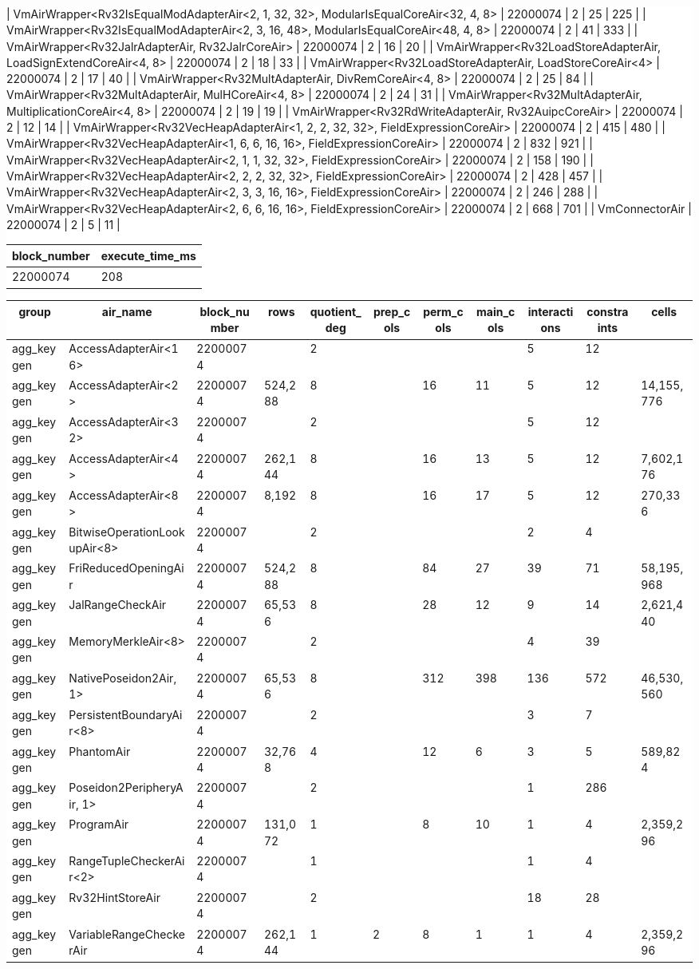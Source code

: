 | VmAirWrapper<Rv32IsEqualModAdapterAir<2, 1, 32, 32>, ModularIsEqualCoreAir<32, 4, 8> | 22000074 | 2 | 25 | 225 | 
| VmAirWrapper<Rv32IsEqualModAdapterAir<2, 3, 16, 48>, ModularIsEqualCoreAir<48, 4, 8> | 22000074 | 2 | 41 | 333 | 
| VmAirWrapper<Rv32JalrAdapterAir, Rv32JalrCoreAir> | 22000074 | 2 | 16 | 20 | 
| VmAirWrapper<Rv32LoadStoreAdapterAir, LoadSignExtendCoreAir<4, 8> | 22000074 | 2 | 18 | 33 | 
| VmAirWrapper<Rv32LoadStoreAdapterAir, LoadStoreCoreAir<4> | 22000074 | 2 | 17 | 40 | 
| VmAirWrapper<Rv32MultAdapterAir, DivRemCoreAir<4, 8> | 22000074 | 2 | 25 | 84 | 
| VmAirWrapper<Rv32MultAdapterAir, MulHCoreAir<4, 8> | 22000074 | 2 | 24 | 31 | 
| VmAirWrapper<Rv32MultAdapterAir, MultiplicationCoreAir<4, 8> | 22000074 | 2 | 19 | 19 | 
| VmAirWrapper<Rv32RdWriteAdapterAir, Rv32AuipcCoreAir> | 22000074 | 2 | 12 | 14 | 
| VmAirWrapper<Rv32VecHeapAdapterAir<1, 2, 2, 32, 32>, FieldExpressionCoreAir> | 22000074 | 2 | 415 | 480 | 
| VmAirWrapper<Rv32VecHeapAdapterAir<1, 6, 6, 16, 16>, FieldExpressionCoreAir> | 22000074 | 2 | 832 | 921 | 
| VmAirWrapper<Rv32VecHeapAdapterAir<2, 1, 1, 32, 32>, FieldExpressionCoreAir> | 22000074 | 2 | 158 | 190 | 
| VmAirWrapper<Rv32VecHeapAdapterAir<2, 2, 2, 32, 32>, FieldExpressionCoreAir> | 22000074 | 2 | 428 | 457 | 
| VmAirWrapper<Rv32VecHeapAdapterAir<2, 3, 3, 16, 16>, FieldExpressionCoreAir> | 22000074 | 2 | 246 | 288 | 
| VmAirWrapper<Rv32VecHeapAdapterAir<2, 6, 6, 16, 16>, FieldExpressionCoreAir> | 22000074 | 2 | 668 | 701 | 
| VmConnectorAir | 22000074 | 2 | 5 | 11 | 

| block_number | execute_time_ms |
| --- | --- |
| 22000074 | 208 | 

| group | air_name | block_number | rows | quotient_deg | prep_cols | perm_cols | main_cols | interactions | constraints | cells |
| --- | --- | --- | --- | --- | --- | --- | --- | --- | --- | --- |
| agg_keygen | AccessAdapterAir<16> | 22000074 |  | 2 |  |  |  | 5 | 12 |  | 
| agg_keygen | AccessAdapterAir<2> | 22000074 | 524,288 | 8 |  | 16 | 11 | 5 | 12 | 14,155,776 | 
| agg_keygen | AccessAdapterAir<32> | 22000074 |  | 2 |  |  |  | 5 | 12 |  | 
| agg_keygen | AccessAdapterAir<4> | 22000074 | 262,144 | 8 |  | 16 | 13 | 5 | 12 | 7,602,176 | 
| agg_keygen | AccessAdapterAir<8> | 22000074 | 8,192 | 8 |  | 16 | 17 | 5 | 12 | 270,336 | 
| agg_keygen | BitwiseOperationLookupAir<8> | 22000074 |  | 2 |  |  |  | 2 | 4 |  | 
| agg_keygen | FriReducedOpeningAir | 22000074 | 524,288 | 8 |  | 84 | 27 | 39 | 71 | 58,195,968 | 
| agg_keygen | JalRangeCheckAir | 22000074 | 65,536 | 8 |  | 28 | 12 | 9 | 14 | 2,621,440 | 
| agg_keygen | MemoryMerkleAir<8> | 22000074 |  | 2 |  |  |  | 4 | 39 |  | 
| agg_keygen | NativePoseidon2Air<BabyBearParameters>, 1> | 22000074 | 65,536 | 8 |  | 312 | 398 | 136 | 572 | 46,530,560 | 
| agg_keygen | PersistentBoundaryAir<8> | 22000074 |  | 2 |  |  |  | 3 | 7 |  | 
| agg_keygen | PhantomAir | 22000074 | 32,768 | 4 |  | 12 | 6 | 3 | 5 | 589,824 | 
| agg_keygen | Poseidon2PeripheryAir<BabyBearParameters>, 1> | 22000074 |  | 2 |  |  |  | 1 | 286 |  | 
| agg_keygen | ProgramAir | 22000074 | 131,072 | 1 |  | 8 | 10 | 1 | 4 | 2,359,296 | 
| agg_keygen | RangeTupleCheckerAir<2> | 22000074 |  | 1 |  |  |  | 1 | 4 |  | 
| agg_keygen | Rv32HintStoreAir | 22000074 |  | 2 |  |  |  | 18 | 28 |  | 
| agg_keygen | VariableRangeCheckerAir | 22000074 | 262,144 | 1 | 2 | 8 | 1 | 1 | 4 | 2,359,296 | 